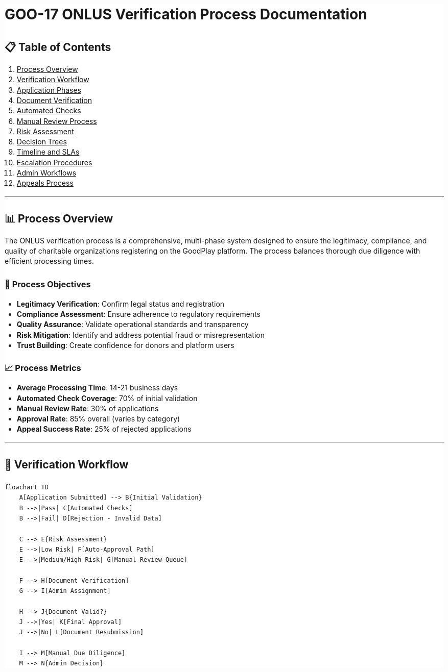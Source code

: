 # GOO-17 ONLUS Verification Process Documentation

## 📋 Table of Contents
1. [Process Overview](#process-overview)
2. [Verification Workflow](#verification-workflow)
3. [Application Phases](#application-phases)
4. [Document Verification](#document-verification)
5. [Automated Checks](#automated-checks)
6. [Manual Review Process](#manual-review-process)
7. [Risk Assessment](#risk-assessment)
8. [Decision Trees](#decision-trees)
9. [Timeline and SLAs](#timeline-and-slas)
10. [Escalation Procedures](#escalation-procedures)
11. [Admin Workflows](#admin-workflows)
12. [Appeals Process](#appeals-process)

---

## 📊 Process Overview

The ONLUS verification process is a comprehensive, multi-phase system designed to ensure the legitimacy, compliance, and quality of charitable organizations registering on the GoodPlay platform. The process balances thorough due diligence with efficient processing times.

### 🎯 **Process Objectives**
- **Legitimacy Verification**: Confirm legal status and registration
- **Compliance Assessment**: Ensure adherence to regulatory requirements
- **Quality Assurance**: Validate operational standards and transparency
- **Risk Mitigation**: Identify and address potential fraud or misrepresentation
- **Trust Building**: Create confidence for donors and platform users

### 📈 **Process Metrics**
- **Average Processing Time**: 14-21 business days
- **Automated Check Coverage**: 70% of initial validation
- **Manual Review Rate**: 30% of applications
- **Approval Rate**: 85% overall (varies by category)
- **Appeal Success Rate**: 25% of rejected applications

---

## 🔄 Verification Workflow

```mermaid
flowchart TD
    A[Application Submitted] --> B{Initial Validation}
    B -->|Pass| C[Automated Checks]
    B -->|Fail| D[Rejection - Invalid Data]

    C --> E{Risk Assessment}
    E -->|Low Risk| F[Auto-Approval Path]
    E -->|Medium/High Risk| G[Manual Review Queue]

    F --> H[Document Verification]
    G --> I[Admin Assignment]

    H --> J{Document Valid?}
    J -->|Yes| K[Final Approval]
    J -->|No| L[Document Resubmission]

    I --> M[Manual Due Diligence]
    M --> N{Admin Decision}
```